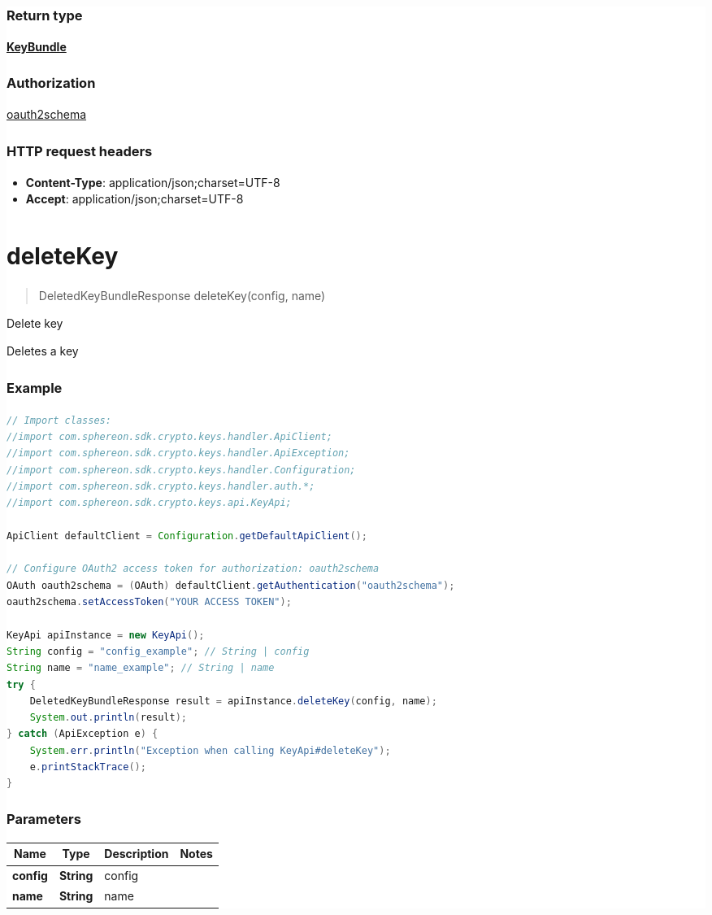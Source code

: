 ### Return type

[**KeyBundle**](KeyBundle.md)

### Authorization

[oauth2schema](../README.md#oauth2schema)

### HTTP request headers

 - **Content-Type**: application/json;charset=UTF-8
 - **Accept**: application/json;charset=UTF-8

<a name="deleteKey"></a>
# **deleteKey**
> DeletedKeyBundleResponse deleteKey(config, name)

Delete key

Deletes a key

### Example
```java
// Import classes:
//import com.sphereon.sdk.crypto.keys.handler.ApiClient;
//import com.sphereon.sdk.crypto.keys.handler.ApiException;
//import com.sphereon.sdk.crypto.keys.handler.Configuration;
//import com.sphereon.sdk.crypto.keys.handler.auth.*;
//import com.sphereon.sdk.crypto.keys.api.KeyApi;

ApiClient defaultClient = Configuration.getDefaultApiClient();

// Configure OAuth2 access token for authorization: oauth2schema
OAuth oauth2schema = (OAuth) defaultClient.getAuthentication("oauth2schema");
oauth2schema.setAccessToken("YOUR ACCESS TOKEN");

KeyApi apiInstance = new KeyApi();
String config = "config_example"; // String | config
String name = "name_example"; // String | name
try {
    DeletedKeyBundleResponse result = apiInstance.deleteKey(config, name);
    System.out.println(result);
} catch (ApiException e) {
    System.err.println("Exception when calling KeyApi#deleteKey");
    e.printStackTrace();
}
```

### Parameters

Name | Type | Description  | Notes
------------- | ------------- | ------------- | -------------
 **config** | **String**| config |
 **name** | **String**| name |
